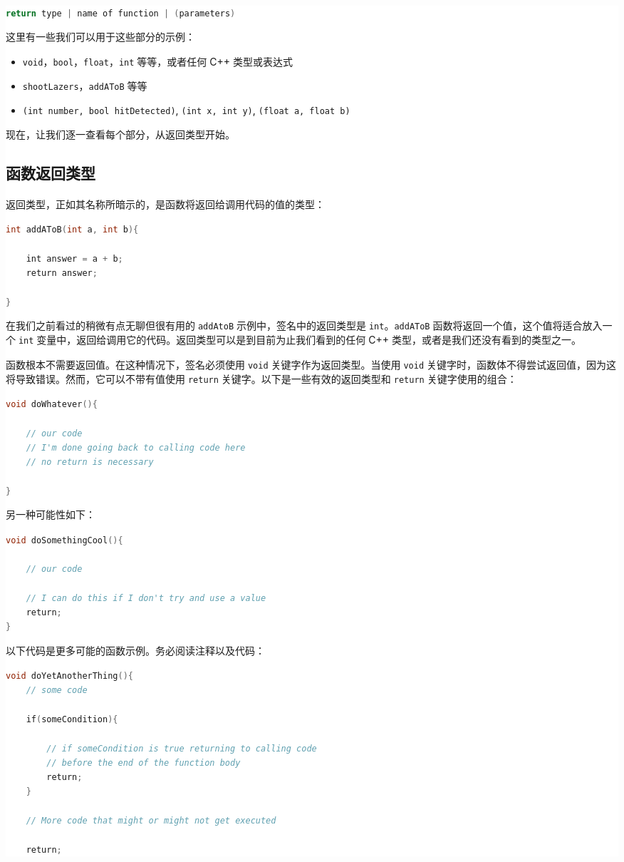 ```cpp
return type | name of function | (parameters)
```

这里有一些我们可以用于这些部分的示例：

+   `void`，`bool`，`float`，`int` 等等，或者任何 C++ 类型或表达式

+   `shootLazers`，`addAToB` 等等

+   `(int number, bool hitDetected)`, `(int x, int y)`, `(float a, float b)`

现在，让我们逐一查看每个部分，从返回类型开始。

## 函数返回类型

返回类型，正如其名称所暗示的，是函数将返回给调用代码的值的类型：

```cpp
int addAToB(int a, int b){

    int answer = a + b;
    return answer;

}
```

在我们之前看过的稍微有点无聊但很有用的 `addAtoB` 示例中，签名中的返回类型是 `int`。`addAToB` 函数将返回一个值，这个值将适合放入一个 `int` 变量中，返回给调用它的代码。返回类型可以是到目前为止我们看到的任何 C++ 类型，或者是我们还没有看到的类型之一。

函数根本不需要返回值。在这种情况下，签名必须使用 `void` 关键字作为返回类型。当使用 `void` 关键字时，函数体不得尝试返回值，因为这将导致错误。然而，它可以不带有值使用 `return` 关键字。以下是一些有效的返回类型和 `return` 关键字使用的组合：

```cpp
void doWhatever(){

    // our code
    // I'm done going back to calling code here
    // no return is necessary

}
```

另一种可能性如下：

```cpp
void doSomethingCool(){

    // our code

    // I can do this if I don't try and use a value
    return;
}
```

以下代码是更多可能的函数示例。务必阅读注释以及代码：

```cpp
void doYetAnotherThing(){
    // some code

    if(someCondition){

        // if someCondition is true returning to calling code
        // before the end of the function body
        return;
    }

    // More code that might or might not get executed

    return;
```